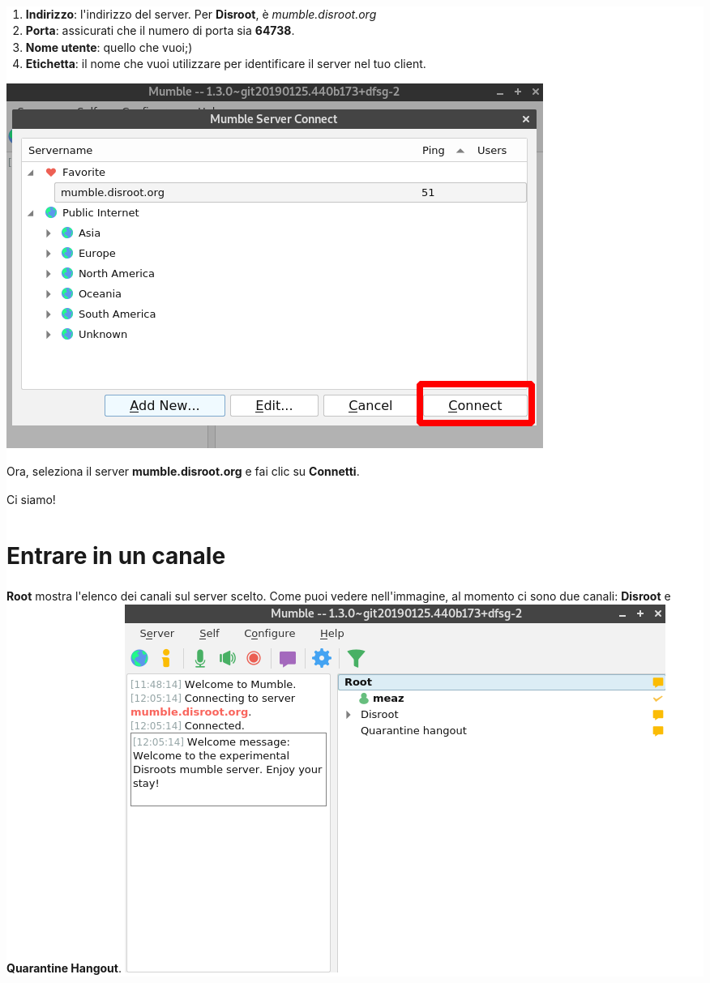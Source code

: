 1. **Indirizzo**: l'indirizzo del server. Per **Disroot**, è *mumble.disroot.org*
2. **Porta**: assicurati che il numero di porta sia **64738**.
3. **Nome utente**: quello che vuoi;)
4. **Etichetta**: il nome che vuoi utilizzare per identificare il server nel tuo client.

![Connetti](en/connect.png)

Ora, seleziona il server **mumble.disroot.org** e fai clic su **Connetti**.

Ci siamo!

# Entrare in un canale
**Root** mostra l'elenco dei canali sul server scelto. Come puoi vedere nell'immagine, al momento ci sono due canali: **Disroot** e **Quarantine Hangout**.
![Connetti](en/connected.png)
